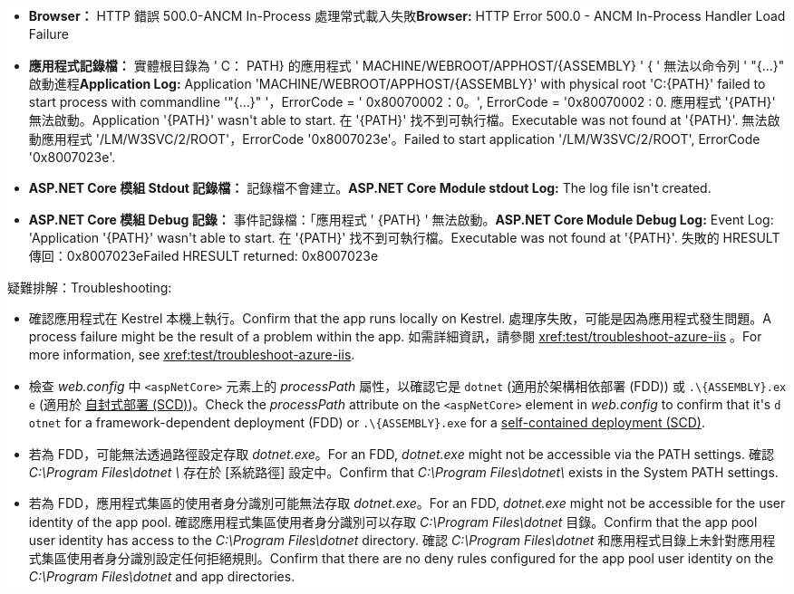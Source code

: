 * <span data-ttu-id="6935c-224">**Browser：** HTTP 錯誤 500.0-ANCM In-Process 處理常式載入失敗</span><span class="sxs-lookup"><span data-stu-id="6935c-224">**Browser:** HTTP Error 500.0 - ANCM In-Process Handler Load Failure</span></span>

* <span data-ttu-id="6935c-225">**應用程式記錄檔：** 實體根目錄為 ' C： PATH} 的應用程式 ' MACHINE/WEBROOT/APPHOST/{ASSEMBLY} ' \{ \' 無法以命令列 ' "{...}" 啟動進程</span><span class="sxs-lookup"><span data-stu-id="6935c-225">**Application Log:** Application 'MACHINE/WEBROOT/APPHOST/{ASSEMBLY}' with physical root 'C:\{PATH}\' failed to start process with commandline '"{...}"</span></span> <span data-ttu-id="6935c-226">'，ErrorCode = ' 0x80070002：0。</span><span class="sxs-lookup"><span data-stu-id="6935c-226">', ErrorCode = '0x80070002 : 0.</span></span> <span data-ttu-id="6935c-227">應用程式 '{PATH}' 無法啟動。</span><span class="sxs-lookup"><span data-stu-id="6935c-227">Application '{PATH}' wasn't able to start.</span></span> <span data-ttu-id="6935c-228">在 '{PATH}' 找不到可執行檔。</span><span class="sxs-lookup"><span data-stu-id="6935c-228">Executable was not found at '{PATH}'.</span></span> <span data-ttu-id="6935c-229">無法啟動應用程式 '/LM/W3SVC/2/ROOT'，ErrorCode '0x8007023e'。</span><span class="sxs-lookup"><span data-stu-id="6935c-229">Failed to start application '/LM/W3SVC/2/ROOT', ErrorCode '0x8007023e'.</span></span>

* <span data-ttu-id="6935c-230">**ASP.NET Core 模組 Stdout 記錄檔：** 記錄檔不會建立。</span><span class="sxs-lookup"><span data-stu-id="6935c-230">**ASP.NET Core Module stdout Log:** The log file isn't created.</span></span>

* <span data-ttu-id="6935c-231">**ASP.NET Core 模組 Debug 記錄：** 事件記錄檔：「應用程式 ' {PATH} ' 無法啟動。</span><span class="sxs-lookup"><span data-stu-id="6935c-231">**ASP.NET Core Module Debug Log:** Event Log: 'Application '{PATH}' wasn't able to start.</span></span> <span data-ttu-id="6935c-232">在 '{PATH}' 找不到可執行檔。</span><span class="sxs-lookup"><span data-stu-id="6935c-232">Executable was not found at '{PATH}'.</span></span> <span data-ttu-id="6935c-233">失敗的 HRESULT 傳回：0x8007023e</span><span class="sxs-lookup"><span data-stu-id="6935c-233">Failed HRESULT returned: 0x8007023e</span></span>

<span data-ttu-id="6935c-234">疑難排解：</span><span class="sxs-lookup"><span data-stu-id="6935c-234">Troubleshooting:</span></span>

* <span data-ttu-id="6935c-235">確認應用程式在 Kestrel 本機上執行。</span><span class="sxs-lookup"><span data-stu-id="6935c-235">Confirm that the app runs locally on Kestrel.</span></span> <span data-ttu-id="6935c-236">處理序失敗，可能是因為應用程式發生問題。</span><span class="sxs-lookup"><span data-stu-id="6935c-236">A process failure might be the result of a problem within the app.</span></span> <span data-ttu-id="6935c-237">如需詳細資訊，請參閱 <xref:test/troubleshoot-azure-iis> 。</span><span class="sxs-lookup"><span data-stu-id="6935c-237">For more information, see <xref:test/troubleshoot-azure-iis>.</span></span>

* <span data-ttu-id="6935c-238">檢查 *web.config* 中 `<aspNetCore>` 元素上的 *processPath* 屬性，以確認它是 `dotnet` (適用於架構相依部署 (FDD)) 或 `.\{ASSEMBLY}.exe` (適用於 [自封式部署 (SCD)](/dotnet/core/deploying/#self-contained-deployments-scd))。</span><span class="sxs-lookup"><span data-stu-id="6935c-238">Check the *processPath* attribute on the `<aspNetCore>` element in *web.config* to confirm that it's `dotnet` for a framework-dependent deployment (FDD) or `.\{ASSEMBLY}.exe` for a [self-contained deployment (SCD)](/dotnet/core/deploying/#self-contained-deployments-scd).</span></span>

* <span data-ttu-id="6935c-239">若為 FDD，可能無法透過路徑設定存取 *dotnet.exe*。</span><span class="sxs-lookup"><span data-stu-id="6935c-239">For an FDD, *dotnet.exe* might not be accessible via the PATH settings.</span></span> <span data-ttu-id="6935c-240">確認 *C:\Program Files\dotnet \\* 存在於 [系統路徑] 設定中。</span><span class="sxs-lookup"><span data-stu-id="6935c-240">Confirm that *C:\Program Files\dotnet\\* exists in the System PATH settings.</span></span>

* <span data-ttu-id="6935c-241">若為 FDD，應用程式集區的使用者身分識別可能無法存取 *dotnet.exe*。</span><span class="sxs-lookup"><span data-stu-id="6935c-241">For an FDD, *dotnet.exe* might not be accessible for the user identity of the app pool.</span></span> <span data-ttu-id="6935c-242">確認應用程式集區使用者身分識別可以存取 *C:\Program Files\dotnet* 目錄。</span><span class="sxs-lookup"><span data-stu-id="6935c-242">Confirm that the app pool user identity has access to the *C:\Program Files\dotnet* directory.</span></span> <span data-ttu-id="6935c-243">確認 *C:\Program Files\dotnet* 和應用程式目錄上未針對應用程式集區使用者身分識別設定任何拒絕規則。</span><span class="sxs-lookup"><span data-stu-id="6935c-243">Confirm that there are no deny rules configured for the app pool user identity on the *C:\Program Files\dotnet* and app directories.</span></span>
